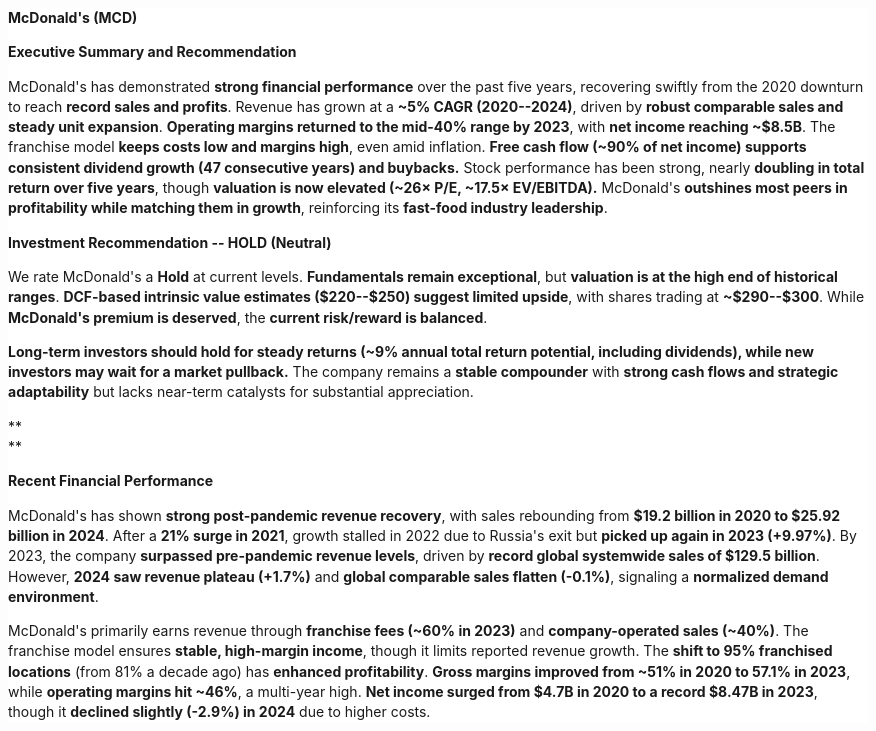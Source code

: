**McDonald's (MCD)**

**Executive Summary and Recommendation**

McDonald's has demonstrated **strong financial performance** over the
past five years, recovering swiftly from the 2020 downturn to reach
**record sales and profits**. Revenue has grown at a **\~5% CAGR
(2020--2024)**, driven by **robust comparable sales and steady unit
expansion**. **Operating margins returned to the mid-40% range by
2023**, with **net income reaching \~\$8.5B**. The franchise model
**keeps costs low and margins high**, even amid inflation. **Free cash
flow (\~90% of net income) supports consistent dividend growth (47
consecutive years) and buybacks.** Stock performance has been strong,
nearly **doubling in total return over five years**, though **valuation
is now elevated (\~26× P/E, \~17.5× EV/EBITDA).** McDonald's **outshines
most peers in profitability while matching them in growth**, reinforcing
its **fast-food industry leadership**.

**Investment Recommendation -- HOLD (Neutral)**

We rate McDonald's a **Hold** at current levels. **Fundamentals remain
exceptional**, but **valuation is at the high end of historical
ranges**. **DCF-based intrinsic value estimates (\$220--\$250) suggest
limited upside**, with shares trading at **\~\$290--\$300**. While
**McDonald's premium is deserved**, the **current risk/reward is
balanced**.

**Long-term investors should hold for steady returns (\~9% annual total
return potential, including dividends), while new investors may wait for
a market pullback.** The company remains a **stable compounder** with
**strong cash flows and strategic adaptability** but lacks near-term
catalysts for substantial appreciation.

**\
**

**Recent Financial Performance**

McDonald's has shown **strong post-pandemic revenue recovery**, with
sales rebounding from **\$19.2 billion in 2020 to \$25.92 billion in
2024**. After a **21% surge in 2021**, growth stalled in 2022 due to
Russia's exit but **picked up again in 2023 (+9.97%)**. By 2023, the
company **surpassed pre-pandemic revenue levels**, driven by **record
global systemwide sales of \$129.5 billion**. However, **2024 saw
revenue plateau (+1.7%)** and **global comparable sales flatten
(-0.1%)**, signaling a **normalized demand environment**.

McDonald's primarily earns revenue through **franchise fees (\~60% in
2023)** and **company-operated sales (\~40%)**. The franchise model
ensures **stable, high-margin income**, though it limits reported
revenue growth. The **shift to 95% franchised locations** (from 81% a
decade ago) has **enhanced profitability**. **Gross margins improved
from \~51% in 2020 to 57.1% in 2023**, while **operating margins hit
\~46%**, a multi-year high. **Net income surged from \$4.7B in 2020 to a
record \$8.47B in 2023**, though it **declined slightly (-2.9%) in
2024** due to higher costs.
